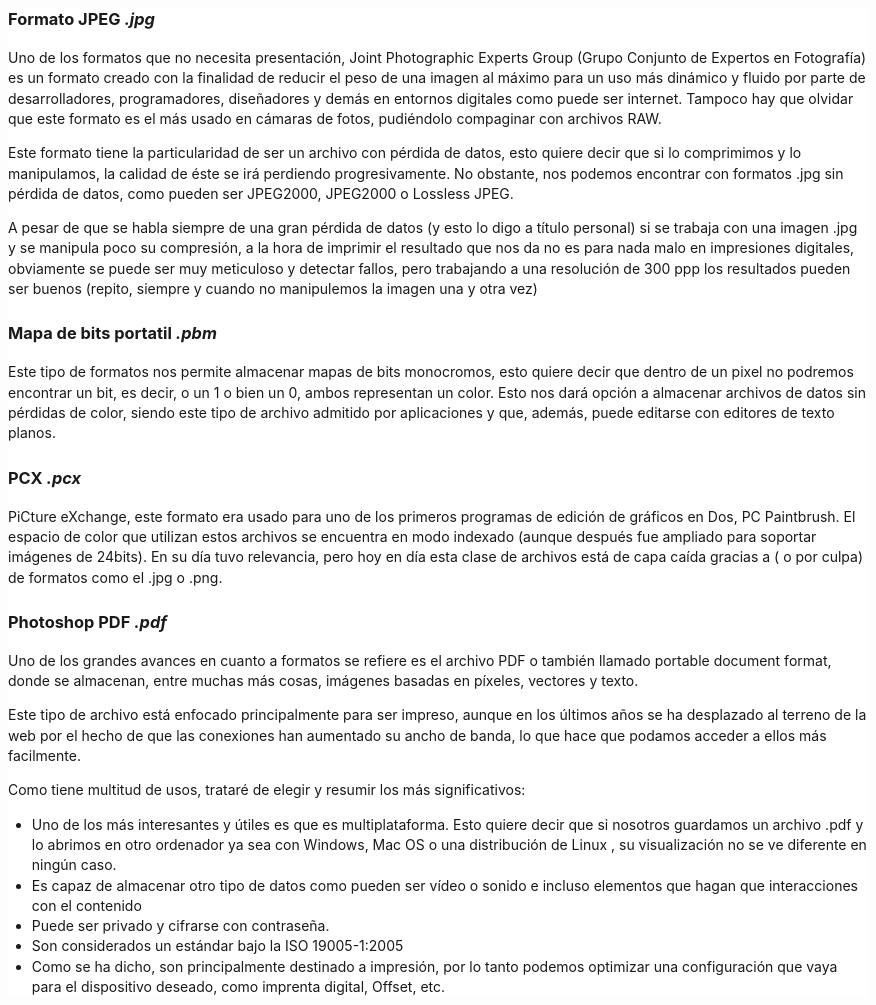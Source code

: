 ### Formato JPEG _.jpg_

Uno de los formatos que no necesita presentación, Joint Photographic Experts Group (Grupo Conjunto de Expertos en Fotografía) es un formato creado con la finalidad de reducir el peso de una imagen al máximo para un uso más dinámico y fluido por parte de desarrolladores, programadores, diseñadores y demás en entornos digitales como puede ser internet. Tampoco hay que olvidar que este formato es el más usado en cámaras de fotos, pudiéndolo compaginar con archivos RAW.

Este formato tiene la particularidad de ser un archivo con pérdida de datos, esto quiere decir que si lo comprimimos y lo manipulamos, la calidad de éste se irá perdiendo progresivamente. No obstante, nos podemos encontrar con formatos .jpg sin pérdida de datos, como pueden ser JPEG2000, JPEG2000 o Lossless JPEG.

A pesar de que se habla siempre de una gran pérdida de datos (y esto lo digo a título personal) si se trabaja con una imagen .jpg y se manipula poco su compresión, a la hora de imprimir el resultado que nos da no es para nada malo en impresiones digitales, obviamente se puede ser muy meticuloso y detectar fallos, pero trabajando a una resolución de 300 ppp los resultados pueden ser buenos (repito, siempre y cuando no manipulemos la imagen una y otra vez)

### Mapa de bits portatil _.pbm_

Este tipo de formatos nos permite almacenar mapas de bits monocromos, esto quiere decir que dentro de un pixel no podremos encontrar un bit, es decir, o un 1 o bien un 0, ambos representan un color. Esto nos dará opción a almacenar archivos de datos sin pérdidas de color, siendo este tipo de archivo admitido por aplicaciones y que, además, puede editarse con editores de texto planos.

### PCX _.pcx_

PiCture eXchange, este formato era usado para uno de los primeros programas de edición de gráficos en Dos, PC Paintbrush. El espacio de color que utilizan estos archivos se encuentra en modo indexado (aunque después fue ampliado para soportar imágenes de 24bits). En su día tuvo relevancia, pero hoy en día esta clase de archivos está de capa caída gracias a ( o por culpa) de formatos como el .jpg o .png.

### Photoshop PDF _.pdf_

Uno de los grandes avances en cuanto a formatos se refiere es el archivo PDF o también llamado portable document format, donde se almacenan, entre muchas más cosas, imágenes basadas en píxeles, vectores y texto.

Este tipo de archivo está enfocado principalmente para ser impreso, aunque en los últimos años se ha desplazado al terreno de la web por el hecho de que las conexiones han aumentado su ancho de banda, lo que hace que podamos acceder a ellos más facilmente.

Como tiene multitud de usos, trataré de elegir y resumir los más significativos:

- Uno de los más interesantes y útiles es que es multiplataforma. Esto quiere decir que si nosotros guardamos un archivo .pdf y lo abrimos en otro ordenador ya sea con Windows, Mac OS o una distribución de Linux , su visualización no se ve diferente en ningún caso.
- Es capaz de almacenar otro tipo de datos como pueden ser vídeo o sonido e incluso elementos que hagan que interacciones con el contenido
- Puede ser privado y cifrarse con contraseña.
- Son considerados un estándar bajo la ISO 19005-1:2005
- Como se ha dicho, son principalmente destinado a impresión, por lo tanto podemos optimizar una configuración que vaya para el dispositivo deseado, como imprenta digital, Offset, etc.
